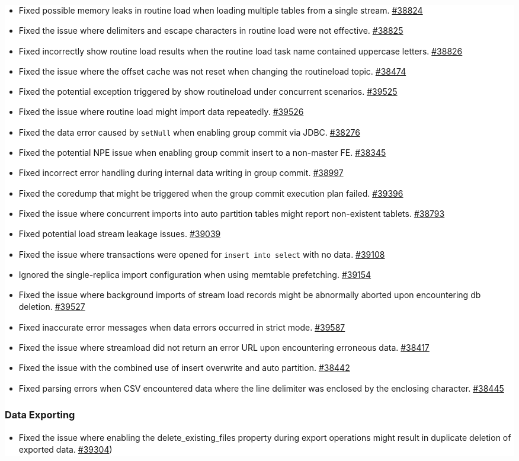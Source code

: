 - Fixed possible memory leaks in routine load when loading multiple tables from a single stream. [#38824](https://github.com/apache/doris/pull/38824)

- Fixed the issue where delimiters and escape characters in routine load were not effective. [#38825](https://github.com/apache/doris/pull/38825)

- Fixed incorrectly show routine load results when the routine load task name contained uppercase letters. [#38826](https://github.com/apache/doris/pull/38826)

- Fixed the issue where the offset cache was not reset when changing the routineload topic. [#38474](https://github.com/apache/doris/pull/38474)

- Fixed the potential exception triggered by show routineload under concurrent scenarios. [#39525](https://github.com/apache/doris/pull/39525)

- Fixed the issue where routine load might import data repeatedly. [#39526](https://github.com/apache/doris/pull/39526)

- Fixed the data error caused by `setNull` when enabling group commit via JDBC. [#38276](https://github.com/apache/doris/pull/38276)

- Fixed the potential NPE issue when enabling group commit insert to a non-master FE. [#38345](https://github.com/apache/doris/pull/38345)

- Fixed incorrect error handling during internal data writing in group commit. [#38997](https://github.com/apache/doris/pull/38997)

- Fixed the coredump that might be triggered when the group commit execution plan failed. [#39396](https://github.com/apache/doris/pull/39396)

- Fixed the issue where concurrent imports into auto partition tables might report non-existent tablets. [#38793](https://github.com/apache/doris/pull/38793)

- Fixed potential load stream leakage issues. [#39039](https://github.com/apache/doris/pull/39039)

- Fixed the issue where transactions were opened for `insert into select` with no data. [#39108](https://github.com/apache/doris/pull/39108)

- Ignored the single-replica import configuration when using memtable prefetching. [#39154](https://github.com/apache/doris/pull/39154)

- Fixed the issue where background imports of stream load records might be abnormally aborted upon encountering db deletion. [#39527](https://github.com/apache/doris/pull/39527)

- Fixed inaccurate error messages when data errors occurred in strict mode. [#39587](https://github.com/apache/doris/pull/39587)

- Fixed the issue where streamload did not return an error URL upon encountering erroneous data. [#38417](https://github.com/apache/doris/pull/38417)

- Fixed the issue with the combined use of insert overwrite and auto partition. [#38442](https://github.com/apache/doris/pull/38442)

- Fixed parsing errors when CSV encountered data where the line delimiter was enclosed by the enclosing character. [#38445](https://github.com/apache/doris/pull/38445)

### Data Exporting

- Fixed the issue where enabling the delete_existing_files property during export operations might result in duplicate deletion of exported data. [#39304](https://github.com/apache/doris/pull/39304))
